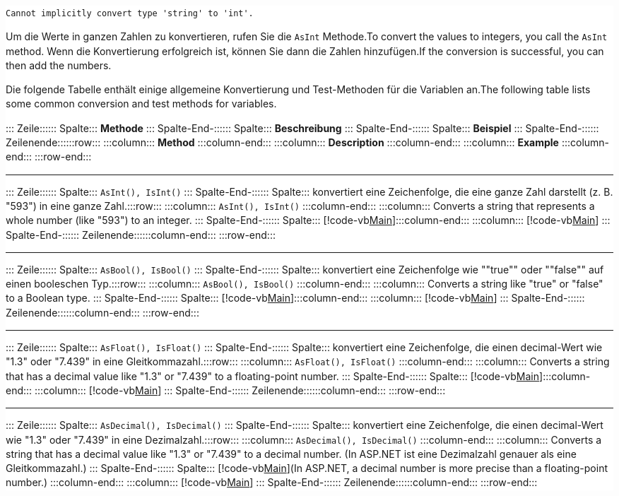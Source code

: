 `Cannot implicitly convert type 'string' to 'int'.`

<span data-ttu-id="368b0-263">Um die Werte in ganzen Zahlen zu konvertieren, rufen Sie die `AsInt` Methode.</span><span class="sxs-lookup"><span data-stu-id="368b0-263">To convert the values to integers, you call the `AsInt` method.</span></span> <span data-ttu-id="368b0-264">Wenn die Konvertierung erfolgreich ist, können Sie dann die Zahlen hinzufügen.</span><span class="sxs-lookup"><span data-stu-id="368b0-264">If the conversion is successful, you can then add the numbers.</span></span>

<span data-ttu-id="368b0-265">Die folgende Tabelle enthält einige allgemeine Konvertierung und Test-Methoden für die Variablen an.</span><span class="sxs-lookup"><span data-stu-id="368b0-265">The following table lists some common conversion and test methods for variables.</span></span>


<span data-ttu-id="368b0-266">::: Zeile:::::: Spalte::: <strong>Methode</strong> ::: Spalte-End-:::::: Spalte::: <strong>Beschreibung</strong> ::: Spalte-End-:::::: Spalte::: <strong>Beispiel</strong> ::: Spalte-End-:::::: Zeilenende:::</span><span class="sxs-lookup"><span data-stu-id="368b0-266">:::row::: :::column::: <strong>Method</strong> :::column-end::: :::column::: <strong>Description</strong> :::column-end::: :::column::: <strong>Example</strong> :::column-end::: :::row-end:::</span></span>
* * *
<span data-ttu-id="368b0-267">::: Zeile:::::: Spalte::: `AsInt(), IsInt()` ::: Spalte-End-:::::: Spalte::: konvertiert eine Zeichenfolge, die eine ganze Zahl darstellt (z. B. &quot;593&quot;) in eine ganze Zahl.</span><span class="sxs-lookup"><span data-stu-id="368b0-267">:::row::: :::column::: `AsInt(), IsInt()` :::column-end::: :::column::: Converts a string that represents a whole number (like &quot;593&quot;) to an integer.</span></span>
<span data-ttu-id="368b0-268">::: Spalte-End-:::::: Spalte::: [!code-vb[Main](introducing-razor-syntax-vb/samples/sample23.vb)]</span><span class="sxs-lookup"><span data-stu-id="368b0-268">:::column-end::: :::column::: [!code-vb[Main](introducing-razor-syntax-vb/samples/sample23.vb)]</span></span>
    <span data-ttu-id="368b0-269">::: Spalte-End-:::::: Zeilenende:::</span><span class="sxs-lookup"><span data-stu-id="368b0-269">:::column-end::: :::row-end:::</span></span>
* * *
<span data-ttu-id="368b0-270">::: Zeile:::::: Spalte::: `AsBool(), IsBool()` ::: Spalte-End-:::::: Spalte::: konvertiert eine Zeichenfolge wie &quot;"true"&quot; oder &quot;"false"&quot; auf einen booleschen Typ.</span><span class="sxs-lookup"><span data-stu-id="368b0-270">:::row::: :::column::: `AsBool(), IsBool()` :::column-end::: :::column::: Converts a string like &quot;true&quot; or &quot;false&quot; to a Boolean type.</span></span>
<span data-ttu-id="368b0-271">::: Spalte-End-:::::: Spalte::: [!code-vb[Main](introducing-razor-syntax-vb/samples/sample24.vb)]</span><span class="sxs-lookup"><span data-stu-id="368b0-271">:::column-end::: :::column::: [!code-vb[Main](introducing-razor-syntax-vb/samples/sample24.vb)]</span></span>
    <span data-ttu-id="368b0-272">::: Spalte-End-:::::: Zeilenende:::</span><span class="sxs-lookup"><span data-stu-id="368b0-272">:::column-end::: :::row-end:::</span></span>
* * *
<span data-ttu-id="368b0-273">::: Zeile:::::: Spalte::: `AsFloat(), IsFloat()` ::: Spalte-End-:::::: Spalte::: konvertiert eine Zeichenfolge, die einen decimal-Wert wie &quot;1.3&quot; oder &quot;7.439&quot; in eine Gleitkommazahl.</span><span class="sxs-lookup"><span data-stu-id="368b0-273">:::row::: :::column::: `AsFloat(), IsFloat()` :::column-end::: :::column::: Converts a string that has a decimal value like &quot;1.3&quot; or &quot;7.439&quot; to a floating-point number.</span></span>
<span data-ttu-id="368b0-274">::: Spalte-End-:::::: Spalte::: [!code-vb[Main](introducing-razor-syntax-vb/samples/sample25.vb)]</span><span class="sxs-lookup"><span data-stu-id="368b0-274">:::column-end::: :::column::: [!code-vb[Main](introducing-razor-syntax-vb/samples/sample25.vb)]</span></span>
    <span data-ttu-id="368b0-275">::: Spalte-End-:::::: Zeilenende:::</span><span class="sxs-lookup"><span data-stu-id="368b0-275">:::column-end::: :::row-end:::</span></span>
* * *
<span data-ttu-id="368b0-276">::: Zeile:::::: Spalte::: `AsDecimal(), IsDecimal()` ::: Spalte-End-:::::: Spalte::: konvertiert eine Zeichenfolge, die einen decimal-Wert wie &quot;1.3&quot; oder &quot;7.439&quot; in eine Dezimalzahl.</span><span class="sxs-lookup"><span data-stu-id="368b0-276">:::row::: :::column::: `AsDecimal(), IsDecimal()` :::column-end::: :::column::: Converts a string that has a decimal value like &quot;1.3&quot; or &quot;7.439&quot; to a decimal number.</span></span> <span data-ttu-id="368b0-277">(In ASP.NET ist eine Dezimalzahl genauer als eine Gleitkommazahl.) ::: Spalte-End-:::::: Spalte::: [!code-vb[Main](introducing-razor-syntax-vb/samples/sample26.vb)]</span><span class="sxs-lookup"><span data-stu-id="368b0-277">(In ASP.NET, a decimal number is more precise than a floating-point number.) :::column-end::: :::column::: [!code-vb[Main](introducing-razor-syntax-vb/samples/sample26.vb)]</span></span>
    <span data-ttu-id="368b0-278">::: Spalte-End-:::::: Zeilenende:::</span><span class="sxs-lookup"><span data-stu-id="368b0-278">:::column-end::: :::row-end:::</span></span>